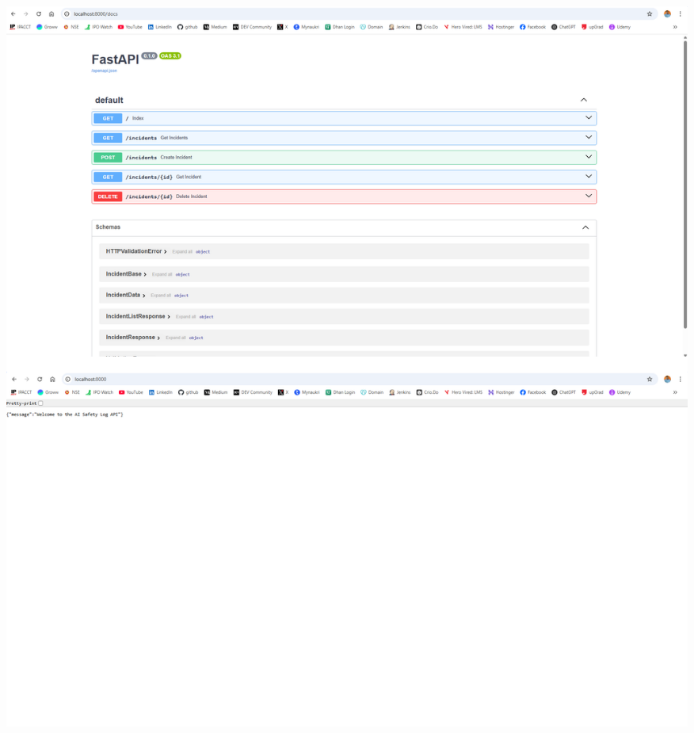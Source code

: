 ![alt text](<screenshots/Screenshot 2025-04-16 171800.png>) 

![alt text](<screenshots/Screenshot 2025-04-16 171812.png>) 
